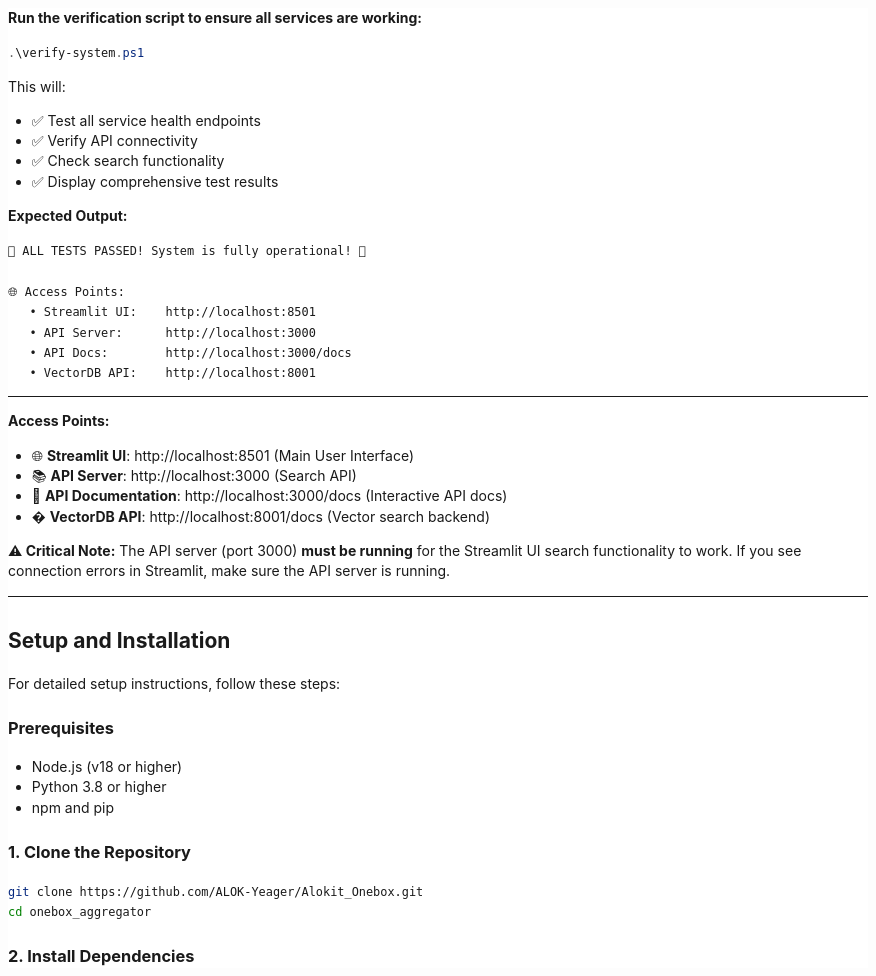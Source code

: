 **Run the verification script to ensure all services are working:**

```powershell
.\verify-system.ps1
```

This will:
- ✅ Test all service health endpoints
- ✅ Verify API connectivity
- ✅ Check search functionality
- ✅ Display comprehensive test results

**Expected Output:**
```
🎉 ALL TESTS PASSED! System is fully operational! 🎉

🌐 Access Points:
   • Streamlit UI:    http://localhost:8501
   • API Server:      http://localhost:3000
   • API Docs:        http://localhost:3000/docs
   • VectorDB API:    http://localhost:8001
```

---

**Access Points:**
- 🌐 **Streamlit UI**: http://localhost:8501 (Main User Interface)
- 📚 **API Server**: http://localhost:3000 (Search API)
- 📖 **API Documentation**: http://localhost:3000/docs (Interactive API docs)
- � **VectorDB API**: http://localhost:8001/docs (Vector search backend)

**⚠️ Critical Note:** The API server (port 3000) **must be running** for the Streamlit UI search functionality to work. If you see connection errors in Streamlit, make sure the API server is running.

---

## Setup and Installation

For detailed setup instructions, follow these steps:

### Prerequisites

-   Node.js (v18 or higher)
-   Python 3.8 or higher
-   npm and pip

### 1. Clone the Repository

```bash
git clone https://github.com/ALOK-Yeager/Alokit_Onebox.git
cd onebox_aggregator
```

### 2. Install Dependencies
